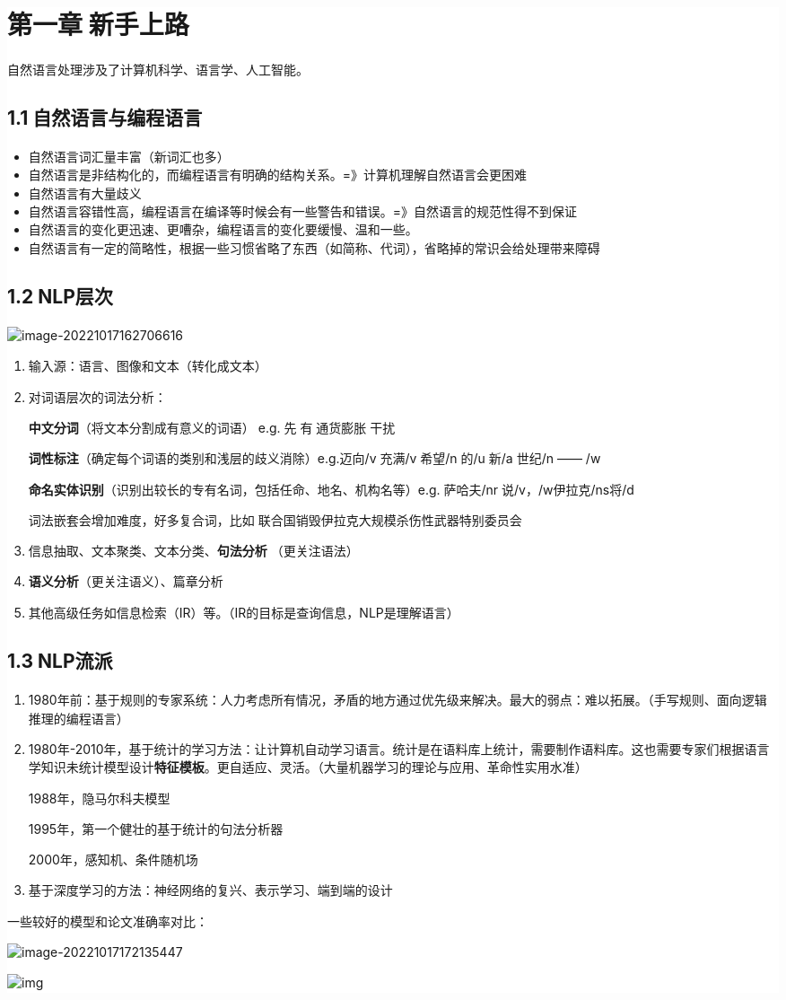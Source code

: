 # 第一章 新手上路

自然语言处理涉及了计算机科学、语言学、人工智能。

## 1.1 自然语言与编程语言

- 自然语言词汇量丰富（新词汇也多）
- 自然语言是非结构化的，而编程语言有明确的结构关系。=》计算机理解自然语言会更困难
- 自然语言有大量歧义
- 自然语言容错性高，编程语言在编译等时候会有一些警告和错误。=》自然语言的规范性得不到保证
- 自然语言的变化更迅速、更嘈杂，编程语言的变化要缓慢、温和一些。
- 自然语言有一定的简略性，根据一些习惯省略了东西（如简称、代词），省略掉的常识会给处理带来障碍

## 1.2 NLP层次

![image-20221017162706616](C:%5CUsers%5C%E4%B8%AD%E5%8D%97%E5%AE%89%E7%90%AA%5CAppData%5CRoaming%5CTypora%5Ctypora-user-images%5Cimage-20221017162706616.png)

1. 输入源：语言、图像和文本（转化成文本）

2. 对词语层次的词法分析：

   **中文分词**（将文本分割成有意义的词语） e.g. 先  有  通货膨胀  干扰

   **词性标注**（确定每个词语的类别和浅层的歧义消除）e.g.迈向/v 充满/v  希望/n  的/u  新/a  世纪/n —— /w

   **命名实体识别**（识别出较长的专有名词，包括任命、地名、机构名等）e.g. 萨哈夫/nr 说/v，/w伊拉克/ns将/d

   词法嵌套会增加难度，好多复合词，比如 联合国销毁伊拉克大规模杀伤性武器特别委员会

3. 信息抽取、文本聚类、文本分类、**句法分析** （更关注语法）

4. **语义分析**（更关注语义）、篇章分析

5. 其他高级任务如信息检索（IR）等。（IR的目标是查询信息，NLP是理解语言）

## 1.3 NLP流派

1. 1980年前：基于规则的专家系统：人力考虑所有情况，矛盾的地方通过优先级来解决。最大的弱点：难以拓展。（手写规则、面向逻辑推理的编程语言）

2. 1980年-2010年，基于统计的学习方法：让计算机自动学习语言。统计是在语料库上统计，需要制作语料库。这也需要专家们根据语言学知识未统计模型设计**特征模板**。更自适应、灵活。（大量机器学习的理论与应用、革命性实用水准）

   1988年，隐马尔科夫模型

   1995年，第一个健壮的基于统计的句法分析器

   2000年，感知机、条件随机场

3. 基于深度学习的方法：神经网络的复兴、表示学习、端到端的设计

一些较好的模型和论文准确率对比：

![image-20221017172135447](C:%5CUsers%5C%E4%B8%AD%E5%8D%97%E5%AE%89%E7%90%AA%5CAppData%5CRoaming%5CTypora%5Ctypora-user-images%5Cimage-20221017172135447.png)

![img](C:%5CUsers%5C%E4%B8%AD%E5%8D%97%E5%AE%89%E7%90%AA%5CAppData%5CRoaming%5CTencent%5CUsers%5C827228087%5CQQ%5CWinTemp%5CRichOle%5C0%7BL%60EKLI6PCL$TE03_%5D%5B%7DO0.png)
